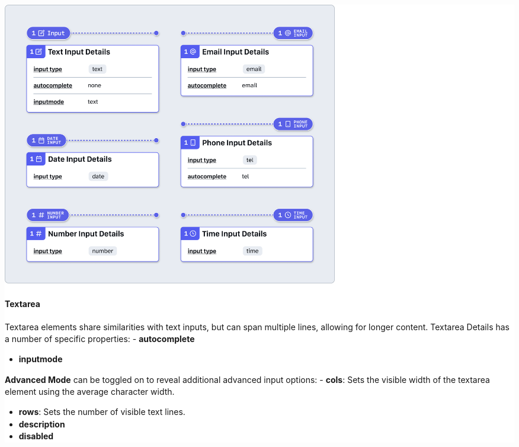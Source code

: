 
<img src="Images/form-elements-advanced.png" alt="The set of input field elements, displayed with their pin stamp positioned above their corresponding details annotation. The set includes text input, email input, date input, phone input, number input, and time input. Each pin stamp includes the input name, and the corresponding details annotation includes specific information about the input type, and where relevant, the autocomplete attribute that should be used." width="557">

#### Textarea

Textarea elements share similarities with text inputs, but can span multiple lines, allowing for longer content. 
Textarea Details has a number of specific properties:
​- **autocomplete**
- **inputmode**

**Advanced Mode** can be toggled on to reveal additional advanced input options:
​- **cols**: Sets the visible width of the textarea element using the average character width.
- **rows**: Sets the number of visible text lines.
- **description**
- **disabled**

